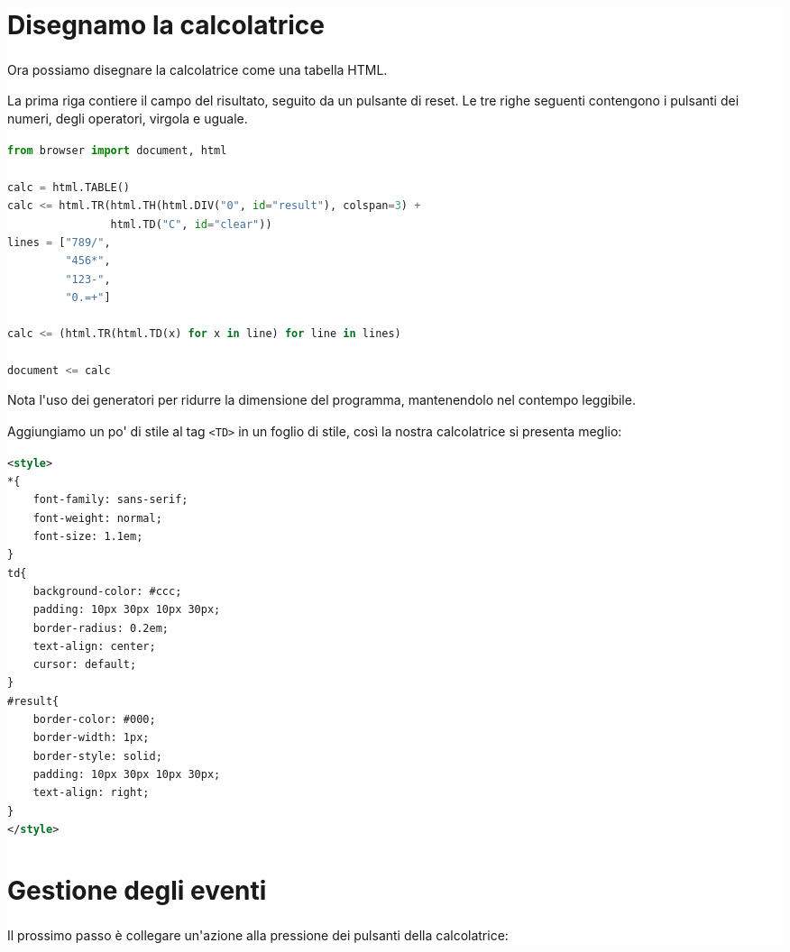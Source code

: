 Disegnamo la calcolatrice
=========================
Ora possiamo disegnare la calcolatrice come una tabella HTML.

La prima riga contiere il campo del risultato, seguito da un pulsante di reset. Le tre righe seguenti contengono i pulsanti dei numeri, degli operatori, virgola e uguale.

```python
from browser import document, html

calc = html.TABLE()
calc <= html.TR(html.TH(html.DIV("0", id="result"), colspan=3) +
                html.TD("C", id="clear"))
lines = ["789/",
         "456*",
         "123-",
         "0.=+"]

calc <= (html.TR(html.TD(x) for x in line) for line in lines)

document <= calc
```

Nota l'uso dei generatori per ridurre la dimensione del programma, mantenendolo nel contempo leggibile.

Aggiungiamo un po' di stile al tag `<TD>` in un foglio di stile, così la nostra calcolatrice si presenta meglio:

```xml
<style>
*{
    font-family: sans-serif;
    font-weight: normal;
    font-size: 1.1em;
}
td{
    background-color: #ccc;
    padding: 10px 30px 10px 30px;
    border-radius: 0.2em;
    text-align: center;
    cursor: default;
}
#result{
    border-color: #000;
    border-width: 1px;
    border-style: solid;
    padding: 10px 30px 10px 30px;
    text-align: right;
}
</style>
```

Gestione degli eventi
=====================
Il prossimo passo è collegare un'azione alla pressione dei pulsanti della calcolatrice:
